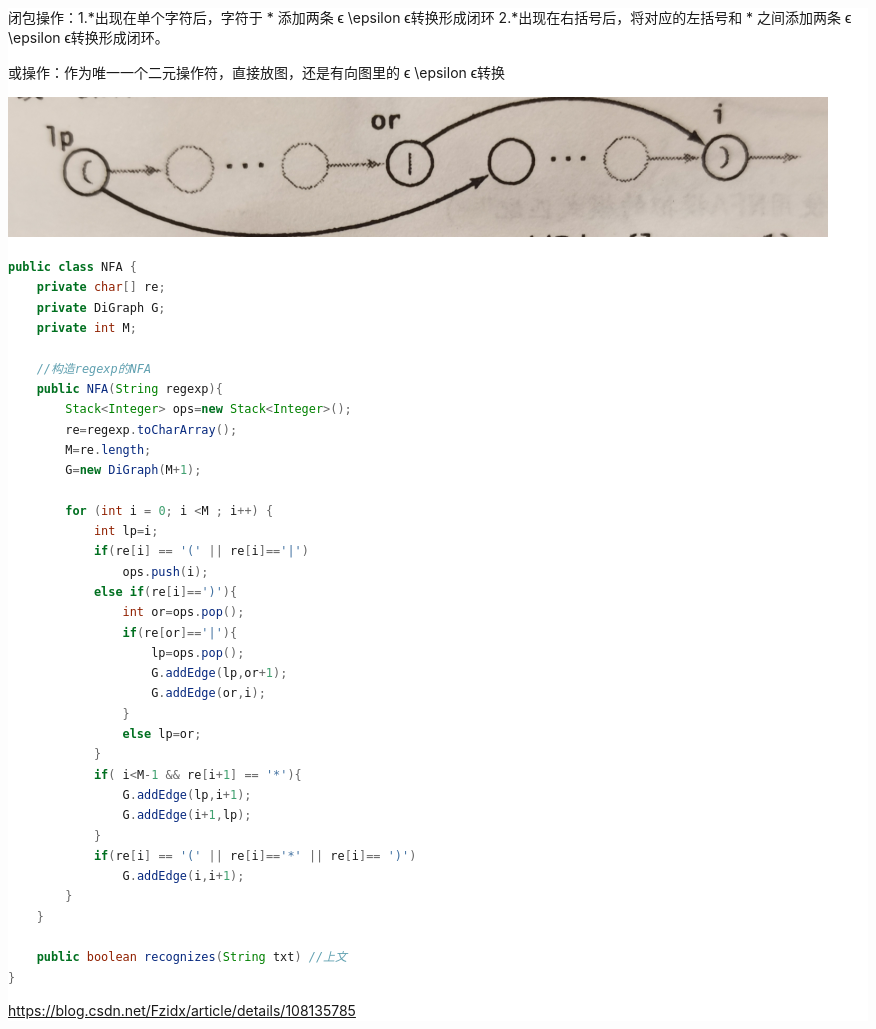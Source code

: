 闭包操作：1.*出现在单个字符后，字符于 * 添加两条 ϵ \epsilon ϵ转换形成闭环 2.*出现在右括号后，将对应的左括号和 * 之间添加两条 ϵ \epsilon ϵ转换形成闭环。

或操作：作为唯一一个二元操作符，直接放图，还是有向图里的 ϵ \epsilon ϵ转换

![img](pic/理解正则表达式(NFA)/format,png-20231225132828801.png)



```java
public class NFA {
    private char[] re;
    private DiGraph G;
    private int M;

    //构造regexp的NFA
    public NFA(String regexp){
        Stack<Integer> ops=new Stack<Integer>();
        re=regexp.toCharArray();
        M=re.length;
        G=new DiGraph(M+1);

        for (int i = 0; i <M ; i++) {
            int lp=i;
            if(re[i] == '(' || re[i]=='|')
                ops.push(i);
            else if(re[i]==')'){
                int or=ops.pop();
                if(re[or]=='|'){
                    lp=ops.pop();
                    G.addEdge(lp,or+1);
                    G.addEdge(or,i);
                }
                else lp=or;
            }
            if( i<M-1 && re[i+1] == '*'){
                G.addEdge(lp,i+1);
                G.addEdge(i+1,lp);
            }
            if(re[i] == '(' || re[i]=='*' || re[i]== ')')
                G.addEdge(i,i+1);
        }
    }

    public boolean recognizes(String txt) //上文
}
```





https://blog.csdn.net/Fzidx/article/details/108135785











